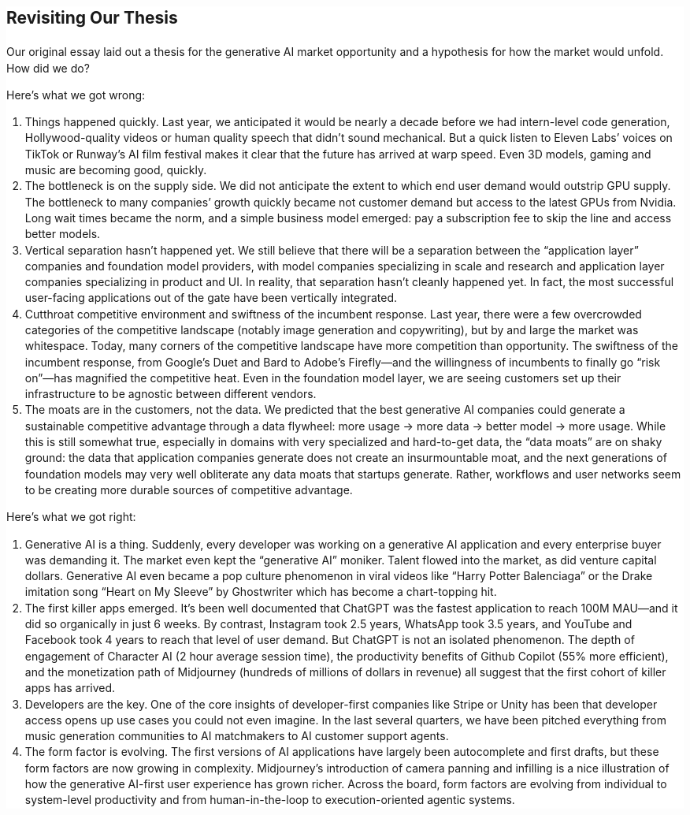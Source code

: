 ## Revisiting Our Thesis

Our original essay laid out a thesis for the generative AI market opportunity and a hypothesis for how the market would unfold. How did we do?

Here’s what we got wrong:

1. Things happened quickly. Last year, we anticipated it would be nearly a decade before we had intern-level code generation, Hollywood-quality videos or human quality speech that didn’t sound mechanical. But a quick listen to Eleven Labs’ voices on TikTok or Runway’s AI film festival makes it clear that the future has arrived at warp speed. Even 3D models, gaming and music are becoming good, quickly. 
2. The bottleneck is on the supply side. We did not anticipate the extent to which end user demand would outstrip GPU supply. The bottleneck to many companies’ growth quickly became not customer demand but access to the latest GPUs from Nvidia. Long wait times became the norm, and a simple business model emerged: pay a subscription fee to skip the line and access better models. 
3. Vertical separation hasn’t happened yet. We still believe that there will be a separation between the “application layer” companies and foundation model providers, with model companies specializing in scale and research and application layer companies specializing in product and UI. In reality, that separation hasn’t cleanly happened yet. In fact, the most successful user-facing applications out of the gate have been vertically integrated.
4. Cutthroat competitive environment and swiftness of the incumbent response. Last year, there were a few overcrowded categories of the competitive landscape (notably image generation and copywriting), but by and large the market was whitespace. Today, many corners of the competitive landscape have more competition than opportunity. The swiftness of the incumbent response, from Google’s Duet and Bard to Adobe’s Firefly—and the willingness of incumbents to finally go “risk on”—has magnified the competitive heat. Even in the foundation model layer, we are seeing customers set up their infrastructure to be agnostic between different vendors. 
5. The moats are in the customers, not the data. We predicted that the best generative AI companies could generate a sustainable competitive advantage through a data flywheel: more usage → more data → better model → more usage. While this is still somewhat true, especially in domains with very specialized and hard-to-get data, the “data moats” are on shaky ground: the data that application companies generate does not create an insurmountable moat, and the next generations of foundation models may very well obliterate any data moats that startups generate. Rather, workflows and user networks seem to be creating more durable sources of competitive advantage.

Here’s what we got right:

1. Generative AI is a thing. Suddenly, every developer was working on a generative AI application and every enterprise buyer was demanding it. The market even kept the “generative AI” moniker. Talent flowed into the market, as did venture capital dollars. Generative AI even became a pop culture phenomenon in viral videos like “Harry Potter Balenciaga” or the Drake imitation song “Heart on My Sleeve” by Ghostwriter which has become a chart-topping hit.
2. The first killer apps emerged. It’s been well documented that ChatGPT was the fastest application to reach 100M MAU—and it did so organically in just 6 weeks. By contrast, Instagram took 2.5 years, WhatsApp took 3.5 years, and YouTube and Facebook took 4 years to reach that level of user demand. But ChatGPT is not an isolated phenomenon. The depth of engagement of Character AI (2 hour average session time), the productivity benefits of Github Copilot (55% more efficient), and the monetization path of Midjourney (hundreds of millions of dollars in revenue) all suggest that the first cohort of killer apps has arrived.
3. Developers are the key. One of the core insights of developer-first companies like Stripe or Unity has been that developer access opens up use cases you could not even imagine. In the last several quarters, we have been pitched everything from music generation communities to AI matchmakers to AI customer support agents.
4. The form factor is evolving. The first versions of AI applications have largely been autocomplete and first drafts, but these form factors are now growing in complexity. Midjourney’s introduction of camera panning and infilling is a nice illustration of how the generative AI-first user experience has grown richer. Across the board, form factors are evolving from individual to system-level productivity and from human-in-the-loop to execution-oriented agentic systems.